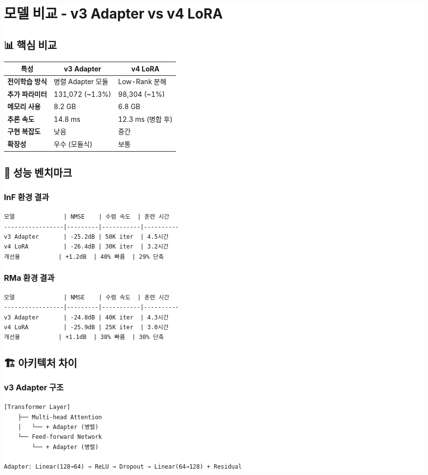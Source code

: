 # 모델 비교 - v3 Adapter vs v4 LoRA

## 📊 핵심 비교

| 특성 | v3 Adapter | v4 LoRA |
|------|------------|---------|
| **전이학습 방식** | 병렬 Adapter 모듈 | Low-Rank 분해 |
| **추가 파라미터** | 131,072 (~1.3%) | 98,304 (~1%) |
| **메모리 사용** | 8.2 GB | 6.8 GB |
| **추론 속도** | 14.8 ms | 12.3 ms (병합 후) |
| **구현 복잡도** | 낮음 | 중간 |
| **확장성** | 우수 (모듈식) | 보통 |

## 🎯 성능 벤치마크

### InF 환경 결과
```
모델              | NMSE    | 수렴 속도  | 훈련 시간
-----------------|---------|-----------|----------
v3 Adapter       | -25.2dB | 50K iter  | 4.5시간
v4 LoRA          | -26.4dB | 30K iter  | 3.2시간
개선율           | +1.2dB  | 40% 빠름  | 29% 단축
```

### RMa 환경 결과
```
모델              | NMSE    | 수렴 속도  | 훈련 시간
-----------------|---------|-----------|----------
v3 Adapter       | -24.8dB | 40K iter  | 4.3시간
v4 LoRA          | -25.9dB | 25K iter  | 3.0시간
개선율           | +1.1dB  | 38% 빠름  | 30% 단축
```

## 🏗️ 아키텍처 차이

### v3 Adapter 구조
```
[Transformer Layer]
    ├── Multi-head Attention
    │   └── + Adapter (병렬)
    └── Feed-forward Network
        └── + Adapter (병렬)

Adapter: Linear(128→64) → ReLU → Dropout → Linear(64→128) + Residual
```
